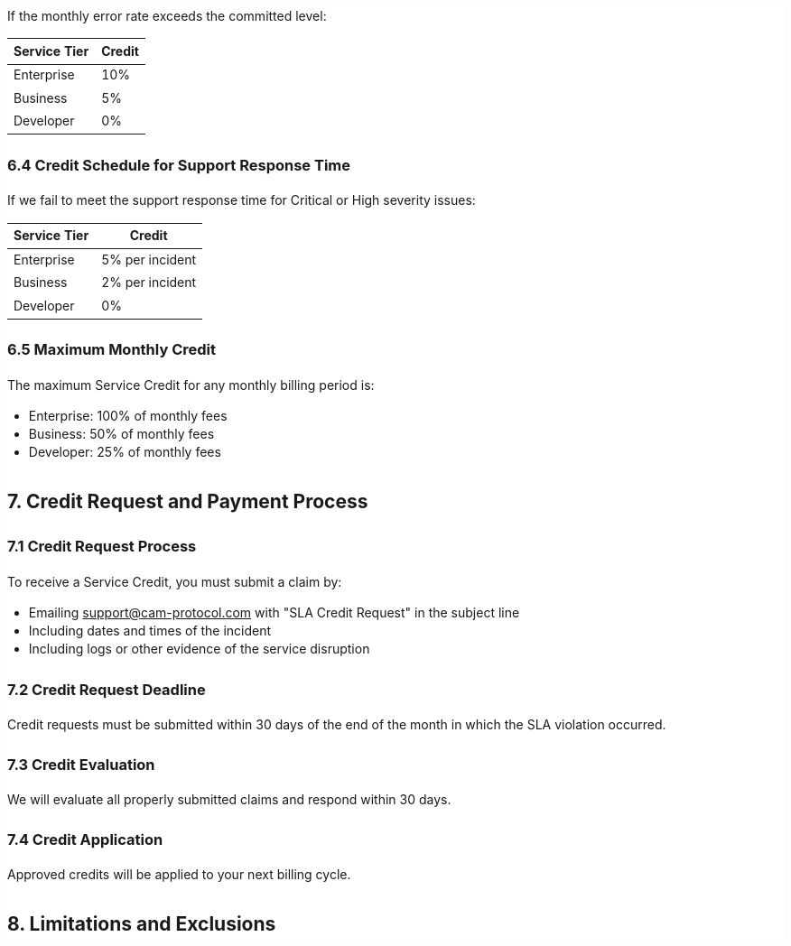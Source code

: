 If the monthly error rate exceeds the committed level:

| Service Tier | Credit |
|--------------|--------|
| Enterprise | 10% |
| Business | 5% |
| Developer | 0% |

### 6.4 Credit Schedule for Support Response Time

If we fail to meet the support response time for Critical or High severity issues:

| Service Tier | Credit |
|--------------|--------|
| Enterprise | 5% per incident |
| Business | 2% per incident |
| Developer | 0% |

### 6.5 Maximum Monthly Credit

The maximum Service Credit for any monthly billing period is:
- Enterprise: 100% of monthly fees
- Business: 50% of monthly fees
- Developer: 25% of monthly fees

## 7. Credit Request and Payment Process

### 7.1 Credit Request Process

To receive a Service Credit, you must submit a claim by:
- Emailing support@cam-protocol.com with "SLA Credit Request" in the subject line
- Including dates and times of the incident
- Including logs or other evidence of the service disruption

### 7.2 Credit Request Deadline

Credit requests must be submitted within 30 days of the end of the month in which the SLA violation occurred.

### 7.3 Credit Evaluation

We will evaluate all properly submitted claims and respond within 30 days.

### 7.4 Credit Application

Approved credits will be applied to your next billing cycle.

## 8. Limitations and Exclusions
